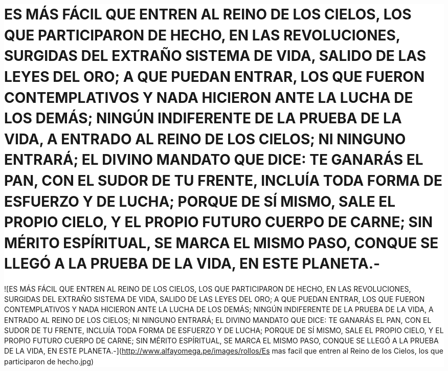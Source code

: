 # ES MÁS FÁCIL QUE ENTREN AL REINO DE LOS CIELOS, LOS QUE PARTICIPARON DE HECHO, EN LAS REVOLUCIONES, SURGIDAS DEL EXTRAÑO SISTEMA DE VIDA, SALIDO DE LAS LEYES DEL ORO; A QUE PUEDAN ENTRAR, LOS QUE FUERON CONTEMPLATIVOS Y NADA HICIERON ANTE LA LUCHA DE LOS DEMÁS; NINGÚN INDIFERENTE DE LA PRUEBA DE LA VIDA, A ENTRADO AL REINO DE LOS CIELOS; NI NINGUNO ENTRARÁ; EL DIVINO MANDATO QUE DICE: TE GANARÁS EL PAN, CON EL SUDOR DE TU FRENTE, INCLUÍA TODA FORMA DE ESFUERZO Y DE LUCHA; PORQUE DE SÍ MISMO, SALE EL PROPIO CIELO, Y EL PROPIO FUTURO CUERPO DE CARNE; SIN MÉRITO ESPÍRITUAL, SE MARCA EL MISMO PASO, CONQUE SE LLEGÓ A LA PRUEBA DE LA VIDA, EN ESTE PLANETA.-

![ES MÁS FÁCIL QUE ENTREN AL REINO DE LOS CIELOS, LOS QUE PARTICIPARON DE HECHO, EN LAS REVOLUCIONES, SURGIDAS DEL EXTRAÑO SISTEMA DE VIDA, SALIDO DE LAS LEYES DEL ORO; A QUE PUEDAN ENTRAR, LOS QUE FUERON CONTEMPLATIVOS Y NADA HICIERON ANTE LA LUCHA DE LOS DEMÁS; NINGÚN INDIFERENTE DE LA PRUEBA DE LA VIDA, A ENTRADO AL REINO DE LOS CIELOS; NI NINGUNO ENTRARÁ; EL DIVINO MANDATO QUE DICE: TE GANARÁS EL PAN, CON EL SUDOR DE TU FRENTE, INCLUÍA TODA FORMA DE ESFUERZO Y DE LUCHA; PORQUE DE SÍ MISMO, SALE EL PROPIO CIELO, Y EL PROPIO FUTURO CUERPO DE CARNE; SIN MÉRITO ESPÍRITUAL, SE MARCA EL MISMO PASO, CONQUE SE LLEGÓ A LA PRUEBA DE LA VIDA, EN ESTE PLANETA.-](http://www.alfayomega.pe/images/rollos/Es mas facil que entren al Reino de los Cielos, los que participaron de hecho.jpg)
